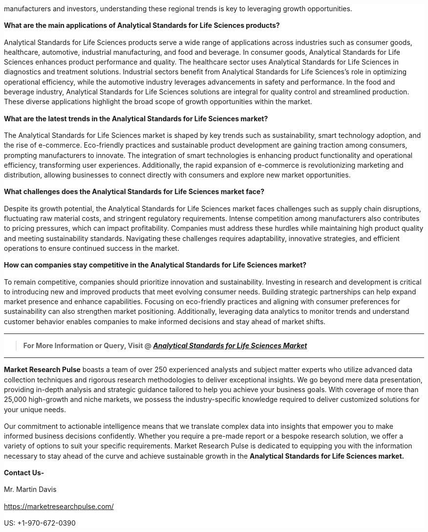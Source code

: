 manufacturers and investors, understanding these regional trends is key to leveraging growth opportunities.</p><p><strong>What are the main applications of Analytical Standards for Life Sciences products?</strong></p><p>Analytical Standards for Life Sciences products serve a wide range of applications across industries such as consumer goods, healthcare, automotive, industrial manufacturing, and food and beverage. In consumer goods, Analytical Standards for Life Sciences enhances product performance and quality. The healthcare sector uses Analytical Standards for Life Sciences in diagnostics and treatment solutions. Industrial sectors benefit from Analytical Standards for Life Sciences&rsquo;s role in optimizing operational efficiency, while the automotive industry leverages advancements in safety and performance. In the food and beverage industry, Analytical Standards for Life Sciences solutions are integral for quality control and streamlined production. These diverse applications highlight the broad scope of growth opportunities within the market.</p><p><strong>What are the latest trends in the Analytical Standards for Life Sciences market?</strong></p><p>The Analytical Standards for Life Sciences market is shaped by key trends such as sustainability, smart technology adoption, and the rise of e-commerce. Eco-friendly practices and sustainable product development are gaining traction among consumers, prompting manufacturers to innovate. The integration of smart technologies is enhancing product functionality and operational efficiency, transforming user experiences. Additionally, the rapid expansion of e-commerce is revolutionizing marketing and distribution, allowing businesses to connect directly with consumers and explore new market opportunities.</p><p><strong>What challenges does the Analytical Standards for Life Sciences market face?</strong></p><p>Despite its growth potential, the Analytical Standards for Life Sciences market faces challenges such as supply chain disruptions, fluctuating raw material costs, and stringent regulatory requirements. Intense competition among manufacturers also contributes to pricing pressures, which can impact profitability. Companies must address these hurdles while maintaining high product quality and meeting sustainability standards. Navigating these challenges requires adaptability, innovative strategies, and efficient operations to ensure continued success in the market.</p><p><strong>How can companies stay competitive in the Analytical Standards for Life Sciences market?</strong></p><p>To remain competitive, companies should prioritize innovation and sustainability. Investing in research and development is critical to introducing new and improved products that meet evolving consumer needs. Building strategic partnerships can help expand market presence and enhance capabilities. Focusing on eco-friendly practices and aligning with consumer preferences for sustainability can also strengthen market positioning. Additionally, leveraging data analytics to monitor trends and understand customer behavior enables companies to make informed decisions and stay ahead of market shifts.</p><hr /><blockquote><p><strong>For More Information or Query, Visit @&nbsp;<em><a href="https://marketresearchpulse.com/report/104836/analytical-standards-for-life-sciences-market?utm_source=Linkedin&utm_medium=021">Analytical Standards for Life Sciences Market</a></em></strong></p></blockquote><hr /><p><strong>Market Research Pulse</strong> boasts a team of over 250 experienced analysts and subject matter experts who utilize advanced data collection techniques and rigorous research methodologies to deliver exceptional insights. We go beyond mere data presentation, providing in-depth analysis and strategic guidance tailored to help you achieve your business goals. With coverage of more than 25,000 high-growth and niche markets, we possess the industry-specific knowledge required to deliver customized solutions for your unique needs.</p><p>Our commitment to actionable intelligence means that we translate complex data into insights that empower you to make informed business decisions confidently. Whether you require a pre-made report or a bespoke research solution, we offer a variety of options to suit your specific requirements. Market Research Pulse is dedicated to equipping you with the information necessary to stay ahead of the curve and achieve sustainable growth in the <strong>Analytical Standards for Life Sciences market.</strong></p><p><strong>Contact Us-</strong></p><p>Mr. Martin Davis</p><p>https://marketresearchpulse.com/</p><p>US: +1-970-672-0390</p>
